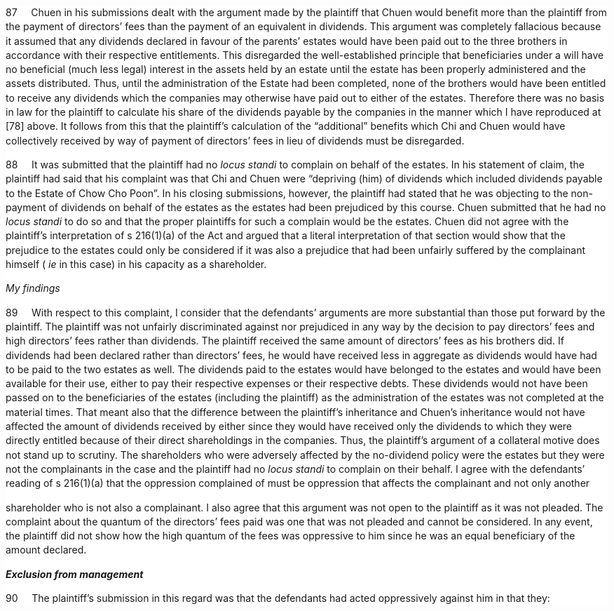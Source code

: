 87     Chuen in his submissions dealt with the argument made by the plaintiff that Chuen would benefit more than the plaintiff from the payment of directors’ fees than the payment of an equivalent in dividends. This argument was completely fallacious because it assumed that any dividends declared in favour of the parents’ estates would have been paid out to the three brothers in accordance with their respective entitlements. This disregarded the well-established principle that beneficiaries under a will have no beneficial (much less legal) interest in the assets held by an estate until the estate has been properly administered and the assets distributed. Thus, until the administration of the Estate had been completed, none of the brothers would have been entitled to receive any dividends which the companies may otherwise have paid out to either of the estates. Therefore there was no basis in law for the plaintiff to calculate his share of the dividends payable by the companies in the manner which I have reproduced at [78] above. It follows from this that the plaintiff’s calculation of the “additional” benefits which Chi and Chuen would have collectively received by way of payment of directors’ fees in lieu of dividends must be disregarded. 

88     It was submitted that the plaintiff had no _locus standi_ to complain on behalf of the estates. In his statement of claim, the plaintiff had said that his complaint was that Chi and Chuen were “depriving (him) of dividends which included dividends payable to the Estate of Chow Cho Poon”. In his closing submissions, however, the plaintiff had stated that he was objecting to the non-payment of dividends on behalf of the estates as the estates had been prejudiced by this course. Chuen submitted that he had no _locus standi_ to do so and that the proper plaintiffs for such a complain would be the estates. Chuen did not agree with the plaintiff’s interpretation of s 216(1)(a) of the Act and argued that a literal interpretation of that section would show that the prejudice to the estates could only be considered if it was also a prejudice that had been unfairly suffered by the complainant himself ( _ie_ in this case) in his capacity as a shareholder. 

_My findings_ 

89     With respect to this complaint, I consider that the defendants’ arguments are more substantial than those put forward by the plaintiff. The plaintiff was not unfairly discriminated against nor prejudiced in any way by the decision to pay directors’ fees and high directors’ fees rather than dividends. The plaintiff received the same amount of directors’ fees as his brothers did. If dividends had been declared rather than directors’ fees, he would have received less in aggregate as dividends would have had to be paid to the two estates as well. The dividends paid to the estates would have belonged to the estates and would have been available for their use, either to pay their respective expenses or their respective debts. These dividends would not have been passed on to the beneficiaries of the estates (including the plaintiff) as the administration of the estates was not completed at the material times. That meant also that the difference between the plaintiff’s inheritance and Chuen’s inheritance would not have affected the amount of dividends received by either since they would have received only the dividends to which they were directly entitled because of their direct shareholdings in the companies. Thus, the plaintiff’s argument of a collateral motive does not stand up to scrutiny. The shareholders who were adversely affected by the no-dividend policy were the estates but they were not the complainants in the case and the plaintiff had no _locus standi_ to complain on their behalf. I agree with the defendants’ reading of s 216(1)(a) that the oppression complained of must be oppression that affects the complainant and not only another 


shareholder who is not also a complainant. I also agree that this argument was not open to the plaintiff as it was not pleaded. The complaint about the quantum of the directors’ fees paid was one that was not pleaded and cannot be considered. In any event, the plaintiff did not show how the high quantum of the fees was oppressive to him since he was an equal beneficiary of the amount declared. 

**_Exclusion from management_** 

90     The plaintiff’s submission in this regard was that the defendants had acted oppressively against him in that they: 
